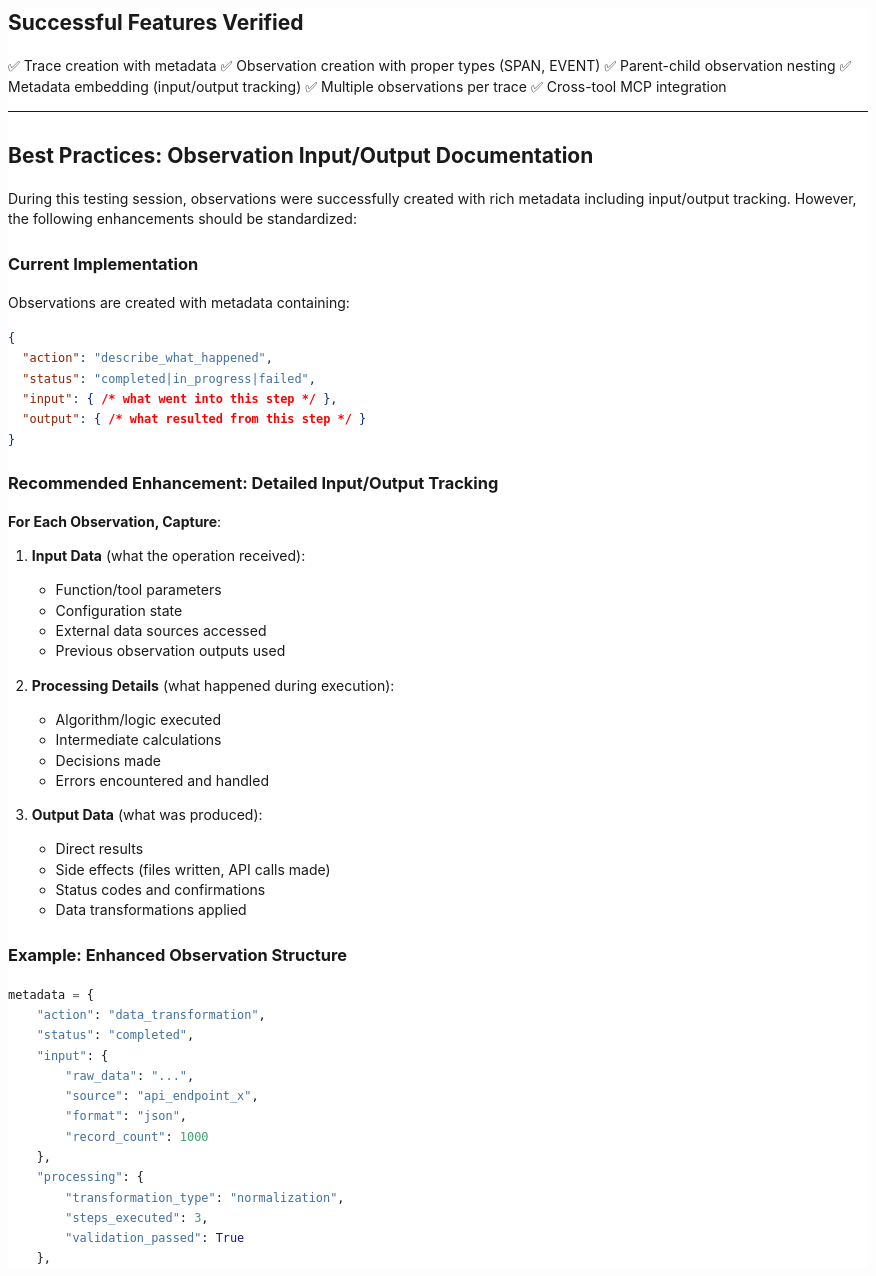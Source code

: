## Successful Features Verified

✅ Trace creation with metadata
✅ Observation creation with proper types (SPAN, EVENT)
✅ Parent-child observation nesting
✅ Metadata embedding (input/output tracking)
✅ Multiple observations per trace
✅ Cross-tool MCP integration

---

## Best Practices: Observation Input/Output Documentation

During this testing session, observations were successfully created with rich metadata including input/output tracking. However, the following enhancements should be standardized:

### Current Implementation
Observations are created with metadata containing:
```json
{
  "action": "describe_what_happened",
  "status": "completed|in_progress|failed",
  "input": { /* what went into this step */ },
  "output": { /* what resulted from this step */ }
}
```

### Recommended Enhancement: Detailed Input/Output Tracking

**For Each Observation, Capture**:

1. **Input Data** (what the operation received):
   - Function/tool parameters
   - Configuration state
   - External data sources accessed
   - Previous observation outputs used

2. **Processing Details** (what happened during execution):
   - Algorithm/logic executed
   - Intermediate calculations
   - Decisions made
   - Errors encountered and handled

3. **Output Data** (what was produced):
   - Direct results
   - Side effects (files written, API calls made)
   - Status codes and confirmations
   - Data transformations applied

### Example: Enhanced Observation Structure
```python
metadata = {
    "action": "data_transformation",
    "status": "completed",
    "input": {
        "raw_data": "...",
        "source": "api_endpoint_x",
        "format": "json",
        "record_count": 1000
    },
    "processing": {
        "transformation_type": "normalization",
        "steps_executed": 3,
        "validation_passed": True
    },
```